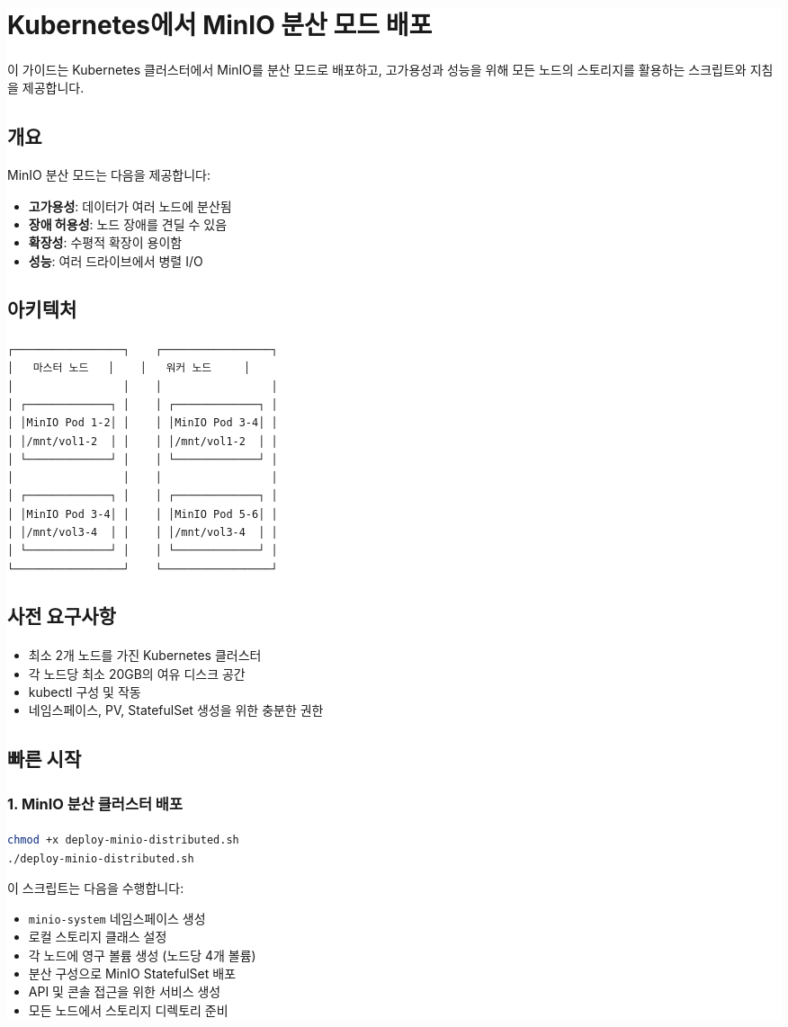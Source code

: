 # Kubernetes에서 MinIO 분산 모드 배포

이 가이드는 Kubernetes 클러스터에서 MinIO를 분산 모드로 배포하고, 고가용성과 성능을 위해 모든 노드의 스토리지를 활용하는 스크립트와 지침을 제공합니다.

## 개요

MinIO 분산 모드는 다음을 제공합니다:
- **고가용성**: 데이터가 여러 노드에 분산됨
- **장애 허용성**: 노드 장애를 견딜 수 있음
- **확장성**: 수평적 확장이 용이함
- **성능**: 여러 드라이브에서 병렬 I/O

## 아키텍처

```
┌─────────────────┐    ┌─────────────────┐
│   마스터 노드   │    │   워커 노드     │
│                 │    │                 │
│ ┌─────────────┐ │    │ ┌─────────────┐ │
│ │MinIO Pod 1-2│ │    │ │MinIO Pod 3-4│ │
│ │/mnt/vol1-2  │ │    │ │/mnt/vol1-2  │ │
│ └─────────────┘ │    │ └─────────────┘ │
│                 │    │                 │
│ ┌─────────────┐ │    │ ┌─────────────┐ │
│ │MinIO Pod 3-4│ │    │ │MinIO Pod 5-6│ │
│ │/mnt/vol3-4  │ │    │ │/mnt/vol3-4  │ │
│ └─────────────┘ │    │ └─────────────┘ │
└─────────────────┘    └─────────────────┘
```

## 사전 요구사항

- 최소 2개 노드를 가진 Kubernetes 클러스터
- 각 노드당 최소 20GB의 여유 디스크 공간
- kubectl 구성 및 작동
- 네임스페이스, PV, StatefulSet 생성을 위한 충분한 권한

## 빠른 시작

### 1. MinIO 분산 클러스터 배포

```bash
chmod +x deploy-minio-distributed.sh
./deploy-minio-distributed.sh
```

이 스크립트는 다음을 수행합니다:
- `minio-system` 네임스페이스 생성
- 로컬 스토리지 클래스 설정
- 각 노드에 영구 볼륨 생성 (노드당 4개 볼륨)
- 분산 구성으로 MinIO StatefulSet 배포
- API 및 콘솔 접근을 위한 서비스 생성
- 모든 노드에서 스토리지 디렉토리 준비
